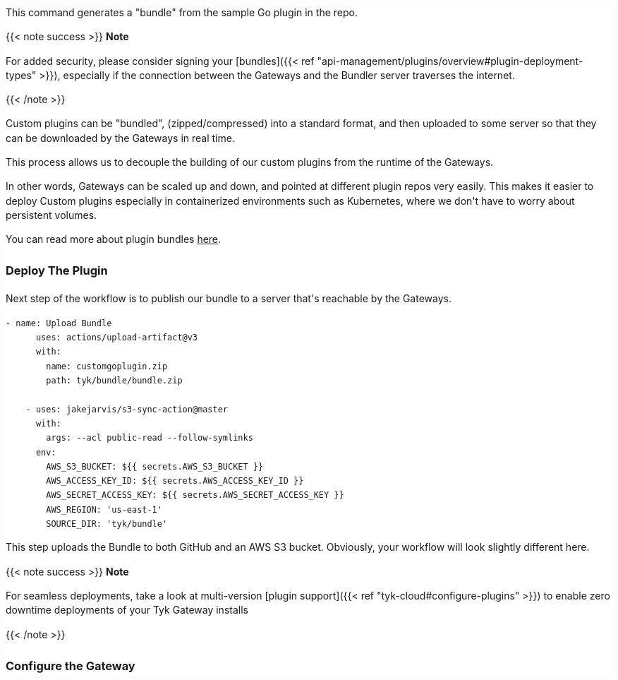 This command generates a "bundle" from the sample Go plugin in the repo.

{{< note success >}}
**Note**  

For added security, please consider signing your [bundles]({{< ref "api-management/plugins/overview#plugin-deployment-types" >}}), especially if the connection between the Gateways and the Bundler server traverses the internet.

{{< /note >}}


Custom plugins can be "bundled", (zipped/compressed) into a standard format, and then uploaded to some server so that they can be downloaded by the Gateways in real time.

This process allows us to decouple the building of our custom plugins from the runtime of the Gateways.

In other words, Gateways can be scaled up and down, and pointed at different plugin repos very easily.  This makes it easier to deploy Custom plugins especially in containerized environments such as Kubernetes, where we don't have to worry about persistent volumes.

You can read more about plugin bundles [here][3].

### Deploy The Plugin

Next step of the workflow is to publish our bundle to a server that's reachable by the Gateways.

```make
- name: Upload Bundle
      uses: actions/upload-artifact@v3
      with:
        name: customgoplugin.zip
        path: tyk/bundle/bundle.zip

    - uses: jakejarvis/s3-sync-action@master
      with:
        args: --acl public-read --follow-symlinks
      env:
        AWS_S3_BUCKET: ${{ secrets.AWS_S3_BUCKET }}
        AWS_ACCESS_KEY_ID: ${{ secrets.AWS_ACCESS_KEY_ID }}
        AWS_SECRET_ACCESS_KEY: ${{ secrets.AWS_SECRET_ACCESS_KEY }}
        AWS_REGION: 'us-east-1'   
        SOURCE_DIR: 'tyk/bundle'
```

This step uploads the Bundle to both GitHub and an AWS S3 bucket.  Obviously, your workflow will look slightly different here.

{{< note success >}}
**Note**  

For seamless deployments, take a look at multi-version [plugin support]({{< ref "tyk-cloud#configure-plugins" >}}) to enable zero downtime deployments of your Tyk Gateway installs

{{< /note >}}

### Configure the Gateway


[0]: https://github.com/TykTechnologies/custom-go-plugin/actions
[1]: https://github.com/TykTechnologies/custom-go-plugin/blob/master/.github/workflows/makefile.yml
[2]: https://github.com/TykTechnologies/custom-go-plugin/blob/master/Makefile#L59
[3]: https://github.com/TykTechnologies/custom-go-plugin#deploying-the-go-plugin
[4]: https://github.com/TykTechnologies/custom-plugin-examples